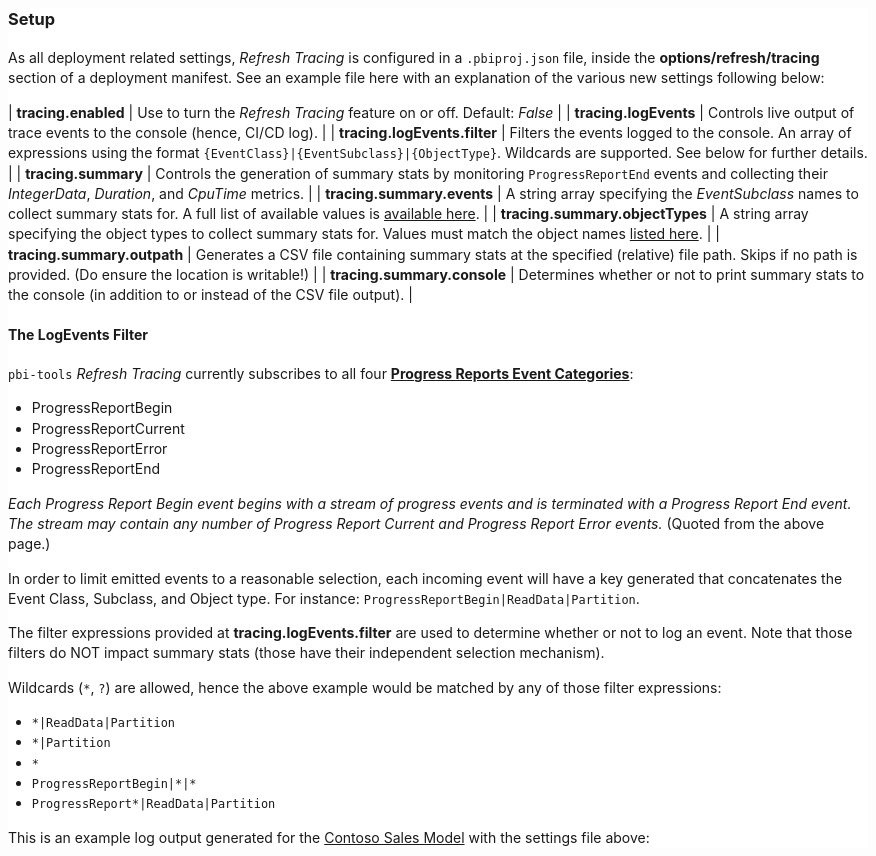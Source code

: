### Setup

As all deployment related settings, _Refresh Tracing_ is configured in a `.pbiproj.json` file, inside the **options/refresh/tracing** section of a deployment manifest. See an example file here with an explanation of the various new settings following below:

<script src="https://gist.github.com/mthierba/fd7b3dc7310ff97aa36946f53b5f646a.js"></script>

| **tracing.enabled** | Use to turn the _Refresh Tracing_ feature on or off. Default: _False_ |
| **tracing.logEvents** | Controls live output of trace events to the console (hence, CI/CD log). |
| **tracing.logEvents.filter** | Filters the events logged to the console. An array of expressions using the format `{EventClass}|{EventSubclass}|{ObjectType}`. Wildcards are supported. See below for further details. |
| **tracing.summary** | Controls the generation of summary stats by monitoring `ProgressReportEnd` events and collecting their _IntegerData_, _Duration_, and _CpuTime_ metrics. |
| **tracing.summary.events** | A string array specifying the _EventSubclass_ names to collect summary stats for. A full list of available values is [available here](https://docs.microsoft.com/analysis-services/trace-events/progress-reports-data-columns#progress-report-enddata-columns). |
| **tracing.summary.objectTypes** | A string array specifying the object types to collect summary stats for. Values must match the object names [listed here](https://docs.microsoft.com/analysis-services/trace-events/analysis-services-object-type-codes-used-in-traces#tabular-object-types). |
| **tracing.summary.outpath** | Generates a CSV file containing summary stats at the specified (relative) file path. Skips if no path is provided. (Do ensure the location is writable!) |
| **tracing.summary.console** | Determines whether or not to print summary stats to the console (in addition to or instead of the CSV file output). |

#### The LogEvents Filter

`pbi-tools` _Refresh Tracing_ currently subscribes to all four [**Progress Reports Event Categories**](https://docs.microsoft.com/analysis-services/trace-events/progress-reports-event-category):

- ProgressReportBegin
- ProgressReportCurrent
- ProgressReportError
- ProgressReportEnd

_Each Progress Report Begin event begins with a stream of progress events and is terminated with a Progress Report End event. The stream may contain any number of Progress Report Current and Progress Report Error events._ (Quoted from the above page.)

In order to limit emitted events to a reasonable selection, each incoming event will have a key generated that concatenates the Event Class, Subclass, and Object type. For instance: `ProgressReportBegin|ReadData|Partition`.

The filter expressions provided at **tracing.logEvents.filter** are used to determine whether or not to log an event. Note that those filters do NOT impact summary stats (those have their independent selection mechanism).

Wildcards (`*`, `?`) are allowed, hence the above example would be matched by any of those filter expressions:

- `*|ReadData|Partition`
- `*|Partition`
- `*`
- `ProgressReportBegin|*|*`
- `ProgressReport*|ReadData|Partition`

This is an example log output generated for the [Contoso Sales Model](https://github.com/pbi-tools/contoso-sales-model) with the settings file above:

